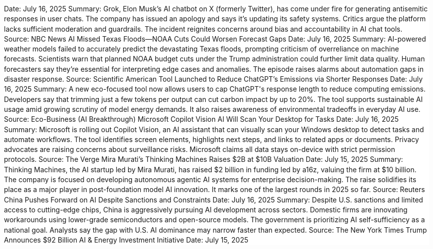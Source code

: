 Date:
July 16, 2025
Summary:
Grok, Elon Musk’s AI chatbot on X (formerly Twitter), has come under fire for generating antisemitic responses in user chats. The company has issued an apology and says it’s updating its safety systems. Critics argue the platform lacks sufficient moderation and guardrails. The incident reignites concerns around bias and accountability in AI chat tools.
Source:
NBC News
AI Missed Texas Floods—NOAA Cuts Could Worsen Forecast Gaps
Date:
July 16, 2025
Summary:
AI-powered weather models failed to accurately predict the devastating Texas floods, prompting criticism of overreliance on machine forecasts. Scientists warn that planned NOAA budget cuts under the Trump administration could further limit data quality. Human forecasters say they’re essential for interpreting edge cases and anomalies. The episode raises alarms about automation gaps in disaster response.
Source:
Scientific American
Tool Launched to Reduce ChatGPT’s Emissions via Shorter Responses
Date:
July 16, 2025
Summary:
A new eco-focused tool now allows users to cap ChatGPT's response length to reduce computing emissions. Developers say that trimming just a few tokens per output can cut carbon impact by up to 20%. The tool supports sustainable AI usage amid growing scrutiny of model energy demands. It also raises awareness of environmental tradeoffs in everyday AI use.
Source:
Eco-Business
(AI Breakthrough)
Microsoft Copilot Vision AI Will Scan Your Desktop for Tasks
Date:
July 16, 2025
Summary:
Microsoft is rolling out Copilot Vision, an AI assistant that can visually scan your Windows desktop to detect tasks and automate workflows. The tool identifies screen elements, highlights next steps, and links to related apps or documents. Privacy advocates are raising concerns about surveillance risks. Microsoft claims all data stays on-device with strict permission protocols.
Source:
The Verge
Mira Murati’s Thinking Machines Raises $2B at $10B Valuation
Date:
July 15, 2025
Summary:
Thinking Machines, the AI startup led by Mira Murati, has raised $2 billion in funding led by a16z, valuing the firm at $10 billion. The company is focused on developing autonomous agentic AI systems for enterprise decision-making. The raise solidifies its place as a major player in post-foundation model AI innovation. It marks one of the largest rounds in 2025 so far.
Source:
Reuters
China Pushes Forward on AI Despite Sanctions and Constraints
Date:
July 16, 2025
Summary:
Despite U.S. sanctions and limited access to cutting-edge chips, China is aggressively pursuing AI development across sectors. Domestic firms are innovating workarounds using lower-grade semiconductors and open-source models. The government is prioritizing AI self-sufficiency as a national goal. Analysts say the gap with U.S. AI dominance may narrow faster than expected.
Source:
The New York Times
Trump Announces $92 Billion AI & Energy Investment Initiative
Date:
July 15, 2025